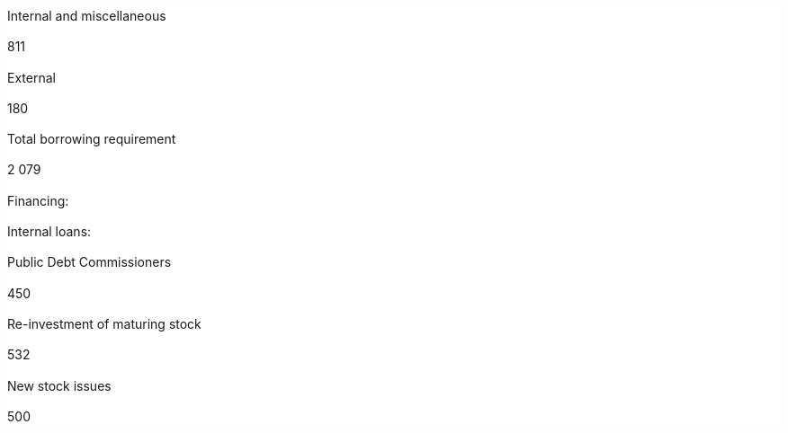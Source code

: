 </tr>

<tr>

<td><p>Internal and miscellaneous</p></td>

<td><p>811</p></td>

</tr>

<tr>

<td><p>External</p></td>

<td><p>180</p></td>

</tr>

<tr>

<td><p>Total borrowing requirement</p></td>

<td><p>2 079</p></td>

</tr>

<tr>

<td><p>Financing:</p></td>

<td><p></p></td>

</tr>

<tr>

<td><p>Internal loans:</p></td>

<td><p></p></td>

</tr>

<tr>

<td><p>Public Debt Commissioners</p></td>

<td><p>450</p></td>

</tr>

<tr>

<td><p>Re-investment of maturing stock</p></td>

<td><p>532</p></td>

</tr>

<tr>

<td><p>New stock issues</p></td>

<td><p>500</p></td>

</tr>
